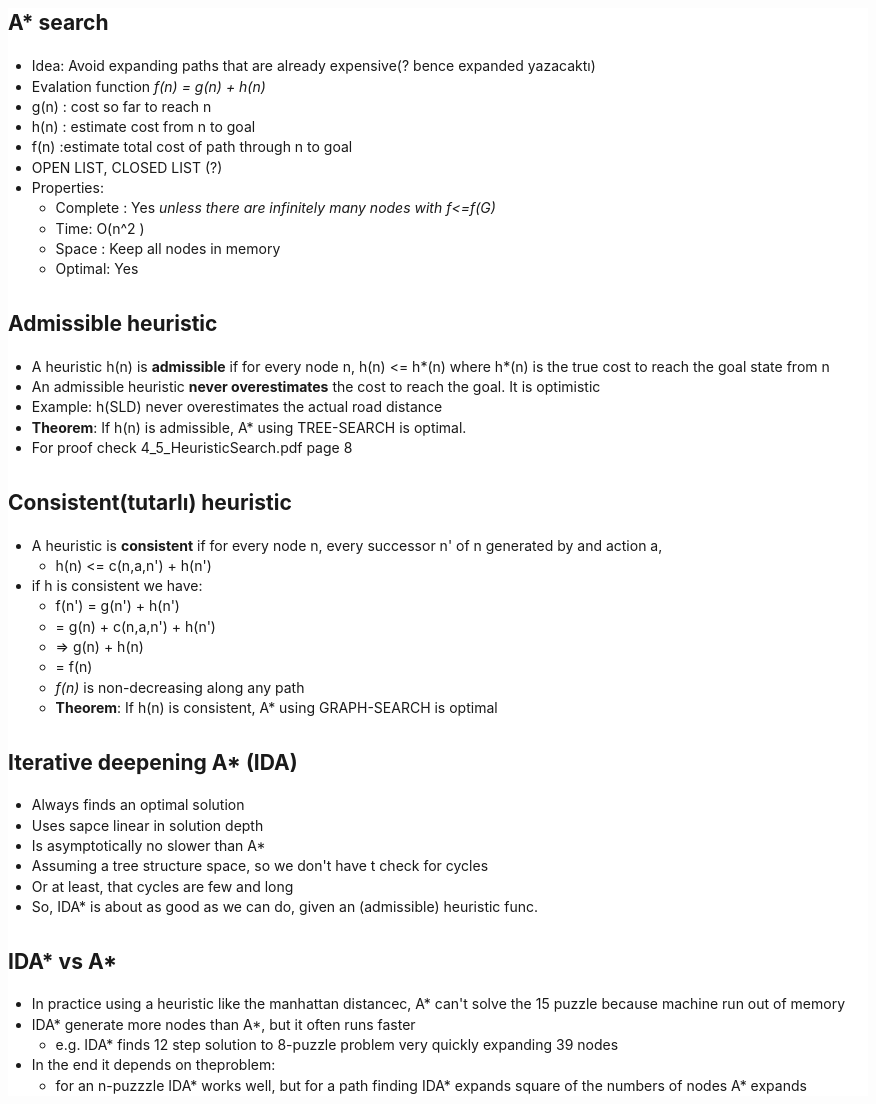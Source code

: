 ## A* search
- Idea: Avoid expanding paths that are already expensive(? bence expanded yazacaktı)
- Evalation function *f(n) = g(n) + h(n)*
- g(n) : cost so far to reach n
- h(n) : estimate cost from n to goal
- f(n) :estimate total cost of path through n to goal
- OPEN LIST, CLOSED LIST (?)
- Properties:
	+ Complete : Yes *unless there are infinitely many nodes with f<=f(G)*
	+ Time: O(n^2 )
	+ Space : Keep all nodes in memory
	+ Optimal: Yes

## Admissible heuristic
- A heuristic h(n) is **admissible** if for every node n, h(n) <= h*(n) where h\*(n) is the true cost to reach the goal state from n
- An admissible heuristic **never overestimates** the cost to reach the goal. It is optimistic
- Example: h(SLD) never overestimates the actual road distance
- **Theorem**: If h(n) is admissible, A* using TREE-SEARCH is optimal.
- For proof check 4_5_HeuristicSearch.pdf page 8

## Consistent(tutarlı) heuristic
- A heuristic is **consistent** if for every node n, every successor n' of n generated by and action a,
	+ h(n) <= c(n,a,n') + h(n')
- if h is consistent we have:
	+ f(n') = g(n') + h(n')
	+ = g(n) + c(n,a,n') + h(n')
	+ => g(n) + h(n)
	+ = f(n)
	+ *f(n)* is non-decreasing along any path
	+ **Theorem**: If h(n) is consistent, A* using GRAPH-SEARCH is optimal

## Iterative deepening A* (IDA)
- Always finds an optimal solution
- Uses sapce linear in solution depth
- Is asymptotically no slower than A*
- Assuming a tree structure space, so we don't have t check for cycles
- Or at least, that cycles are few and long
- So, IDA* is about as good as we can do, given an (admissible) heuristic func.

## IDA* vs A*
- In practice using a heuristic like the manhattan distancec, A* can't solve the 15 puzzle because machine run out of memory
- IDA* generate more nodes than A*, but it often runs faster
	+ e.g. IDA* finds 12 step solution to 8-puzzle problem very quickly expanding 39 nodes
- In the end it depends on theproblem:
	+ for an n-puzzzle IDA* works well, but for a path finding IDA* expands square of the numbers of nodes A* expands
